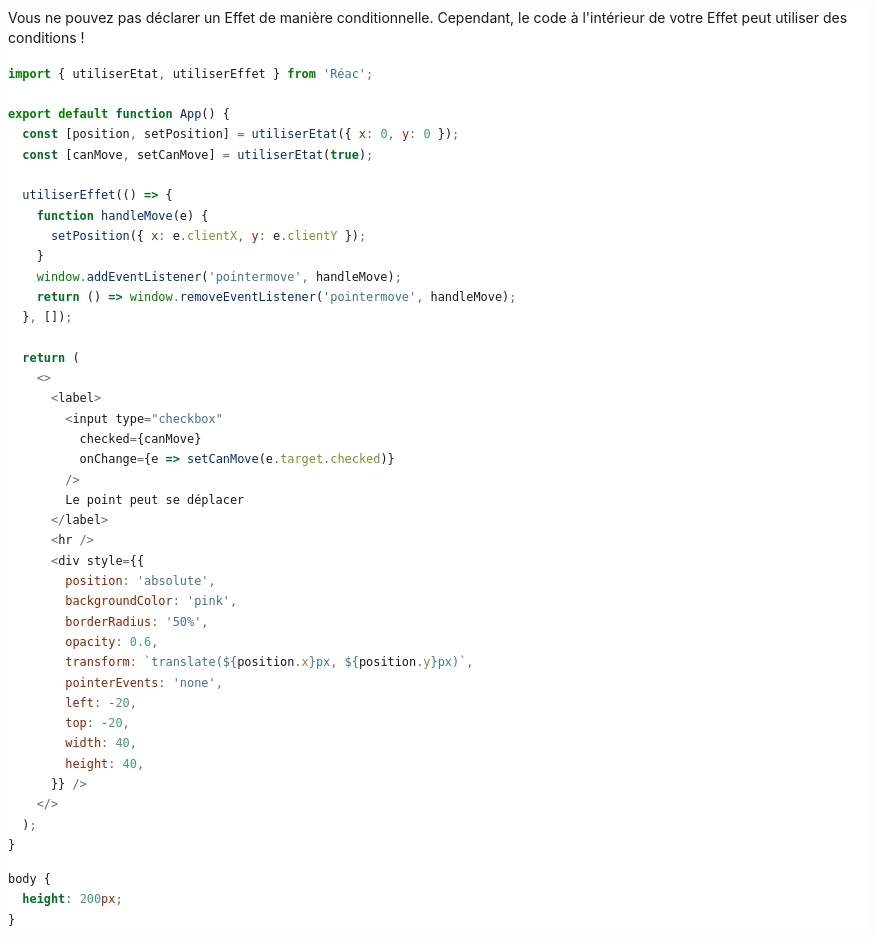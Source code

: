 <Hint>

Vous ne pouvez pas déclarer un Effet de manière conditionnelle. Cependant, le code à l'intérieur de votre Effet peut utiliser des conditions !

</Hint>

<Sandpack>

```js
import { utiliserEtat, utiliserEffet } from 'Réac';

export default function App() {
  const [position, setPosition] = utiliserEtat({ x: 0, y: 0 });
  const [canMove, setCanMove] = utiliserEtat(true);

  utiliserEffet(() => {
    function handleMove(e) {
      setPosition({ x: e.clientX, y: e.clientY });
    }
    window.addEventListener('pointermove', handleMove);
    return () => window.removeEventListener('pointermove', handleMove);
  }, []);

  return (
    <>
      <label>
        <input type="checkbox"
          checked={canMove}
          onChange={e => setCanMove(e.target.checked)}
        />
        Le point peut se déplacer
      </label>
      <hr />
      <div style={{
        position: 'absolute',
        backgroundColor: 'pink',
        borderRadius: '50%',
        opacity: 0.6,
        transform: `translate(${position.x}px, ${position.y}px)`,
        pointerEvents: 'none',
        left: -20,
        top: -20,
        width: 40,
        height: 40,
      }} />
    </>
  );
}
```

```css
body {
  height: 200px;
}
```
